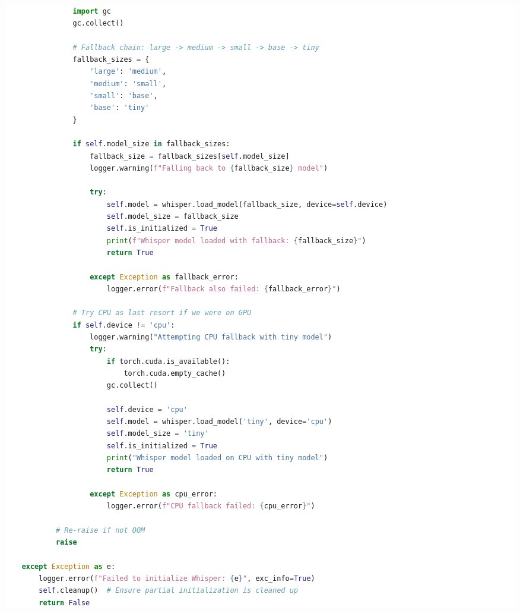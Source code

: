 ```python
                import gc
                gc.collect()

                # Fallback chain: large -> medium -> small -> base -> tiny
                fallback_sizes = {
                    'large': 'medium',
                    'medium': 'small',
                    'small': 'base',
                    'base': 'tiny'
                }

                if self.model_size in fallback_sizes:
                    fallback_size = fallback_sizes[self.model_size]
                    logger.warning(f"Falling back to {fallback_size} model")

                    try:
                        self.model = whisper.load_model(fallback_size, device=self.device)
                        self.model_size = fallback_size
                        self.is_initialized = True
                        print(f"Whisper model loaded with fallback: {fallback_size}")
                        return True

                    except Exception as fallback_error:
                        logger.error(f"Fallback also failed: {fallback_error}")

                # Try CPU as last resort if we were on GPU
                if self.device != 'cpu':
                    logger.warning("Attempting CPU fallback with tiny model")
                    try:
                        if torch.cuda.is_available():
                            torch.cuda.empty_cache()
                        gc.collect()

                        self.device = 'cpu'
                        self.model = whisper.load_model('tiny', device='cpu')
                        self.model_size = 'tiny'
                        self.is_initialized = True
                        print("Whisper model loaded on CPU with tiny model")
                        return True

                    except Exception as cpu_error:
                        logger.error(f"CPU fallback failed: {cpu_error}")

            # Re-raise if not OOM
            raise

    except Exception as e:
        logger.error(f"Failed to initialize Whisper: {e}", exc_info=True)
        self.cleanup()  # Ensure partial initialization is cleaned up
        return False
```
